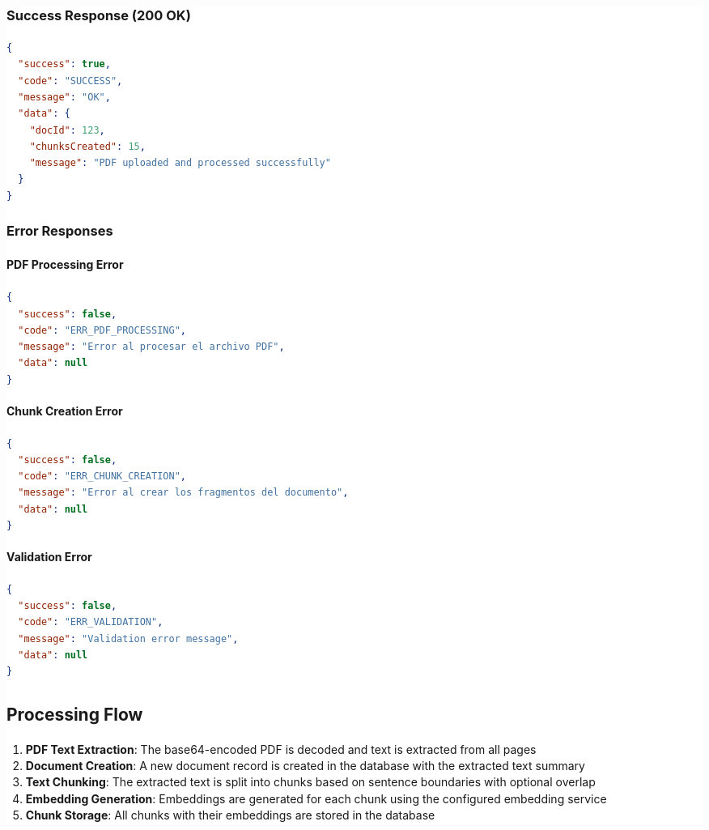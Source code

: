 ### Success Response (200 OK)

```json
{
  "success": true,
  "code": "SUCCESS",
  "message": "OK",
  "data": {
    "docId": 123,
    "chunksCreated": 15,
    "message": "PDF uploaded and processed successfully"
  }
}
```

### Error Responses

#### PDF Processing Error
```json
{
  "success": false,
  "code": "ERR_PDF_PROCESSING",
  "message": "Error al procesar el archivo PDF",
  "data": null
}
```

#### Chunk Creation Error
```json
{
  "success": false,
  "code": "ERR_CHUNK_CREATION",
  "message": "Error al crear los fragmentos del documento",
  "data": null
}
```

#### Validation Error
```json
{
  "success": false,
  "code": "ERR_VALIDATION",
  "message": "Validation error message",
  "data": null
}
```

## Processing Flow

1. **PDF Text Extraction**: The base64-encoded PDF is decoded and text is extracted from all pages
2. **Document Creation**: A new document record is created in the database with the extracted text summary
3. **Text Chunking**: The extracted text is split into chunks based on sentence boundaries with optional overlap
4. **Embedding Generation**: Embeddings are generated for each chunk using the configured embedding service
5. **Chunk Storage**: All chunks with their embeddings are stored in the database
